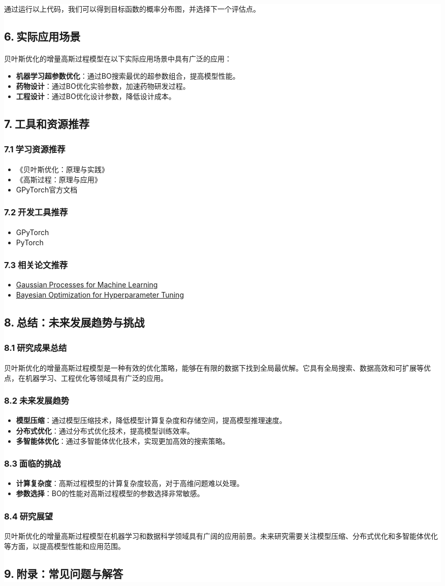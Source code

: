 通过运行以上代码，我们可以得到目标函数的概率分布图，并选择下一个评估点。

## 6. 实际应用场景

贝叶斯优化的增量高斯过程模型在以下实际应用场景中具有广泛的应用：

- **机器学习超参数优化**：通过BO搜索最优的超参数组合，提高模型性能。
- **药物设计**：通过BO优化实验参数，加速药物研发过程。
- **工程设计**：通过BO优化设计参数，降低设计成本。

## 7. 工具和资源推荐

### 7.1 学习资源推荐

- 《贝叶斯优化：原理与实践》
- 《高斯过程：原理与应用》
- GPyTorch官方文档

### 7.2 开发工具推荐

- GPyTorch
- PyTorch

### 7.3 相关论文推荐

- [Gaussian Processes for Machine Learning](https://www.springer.com/gp/cda/content/document/cda_downloaddocument/9783540726387-c1.pdf)
- [Bayesian Optimization for Hyperparameter Tuning](https://arxiv.org/abs/1502.04561)

## 8. 总结：未来发展趋势与挑战

### 8.1 研究成果总结

贝叶斯优化的增量高斯过程模型是一种有效的优化策略，能够在有限的数据下找到全局最优解。它具有全局搜索、数据高效和可扩展等优点，在机器学习、工程优化等领域具有广泛的应用。

### 8.2 未来发展趋势

- **模型压缩**：通过模型压缩技术，降低模型计算复杂度和存储空间，提高模型推理速度。
- **分布式优化**：通过分布式优化技术，提高模型训练效率。
- **多智能体优化**：通过多智能体优化技术，实现更加高效的搜索策略。

### 8.3 面临的挑战

- **计算复杂度**：高斯过程模型的计算复杂度较高，对于高维问题难以处理。
- **参数选择**：BO的性能对高斯过程模型的参数选择非常敏感。

### 8.4 研究展望

贝叶斯优化的增量高斯过程模型在机器学习和数据科学领域具有广阔的应用前景。未来研究需要关注模型压缩、分布式优化和多智能体优化等方面，以提高模型性能和应用范围。

## 9. 附录：常见问题与解答
